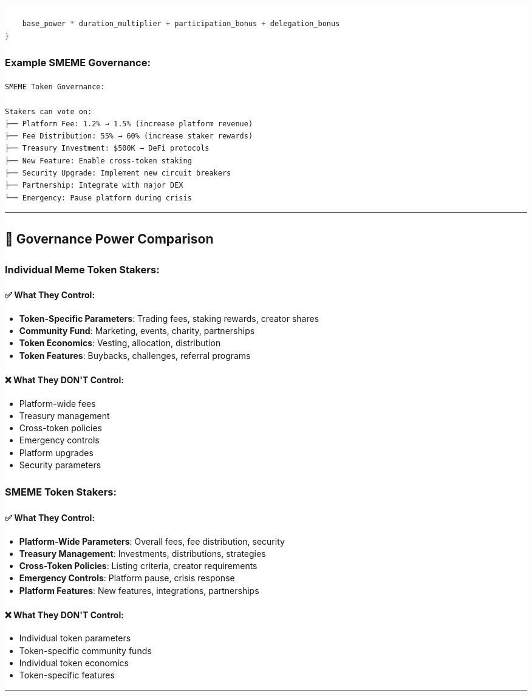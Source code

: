 ```rust
    
    base_power * duration_multiplier + participation_bonus + delegation_bonus
}
```

### **Example SMEME Governance:**
```
SMEME Token Governance:

Stakers can vote on:
├── Platform Fee: 1.2% → 1.5% (increase platform revenue)
├── Fee Distribution: 55% → 60% (increase staker rewards)
├── Treasury Investment: $500K → DeFi protocols
├── New Feature: Enable cross-token staking
├── Security Upgrade: Implement new circuit breakers
├── Partnership: Integrate with major DEX
└── Emergency: Pause platform during crisis
```

---

## 🔄 **Governance Power Comparison**

### **Individual Meme Token Stakers:**

#### **✅ What They Control:**
- **Token-Specific Parameters**: Trading fees, staking rewards, creator shares
- **Community Fund**: Marketing, events, charity, partnerships
- **Token Economics**: Vesting, allocation, distribution
- **Token Features**: Buybacks, challenges, referral programs

#### **❌ What They DON'T Control:**
- Platform-wide fees
- Treasury management
- Cross-token policies
- Emergency controls
- Platform upgrades
- Security parameters

### **SMEME Token Stakers:**

#### **✅ What They Control:**
- **Platform-Wide Parameters**: Overall fees, fee distribution, security
- **Treasury Management**: Investments, distributions, strategies
- **Cross-Token Policies**: Listing criteria, creator requirements
- **Emergency Controls**: Platform pause, crisis response
- **Platform Features**: New features, integrations, partnerships

#### **❌ What They DON'T Control:**
- Individual token parameters
- Token-specific community funds
- Individual token economics
- Token-specific features

---